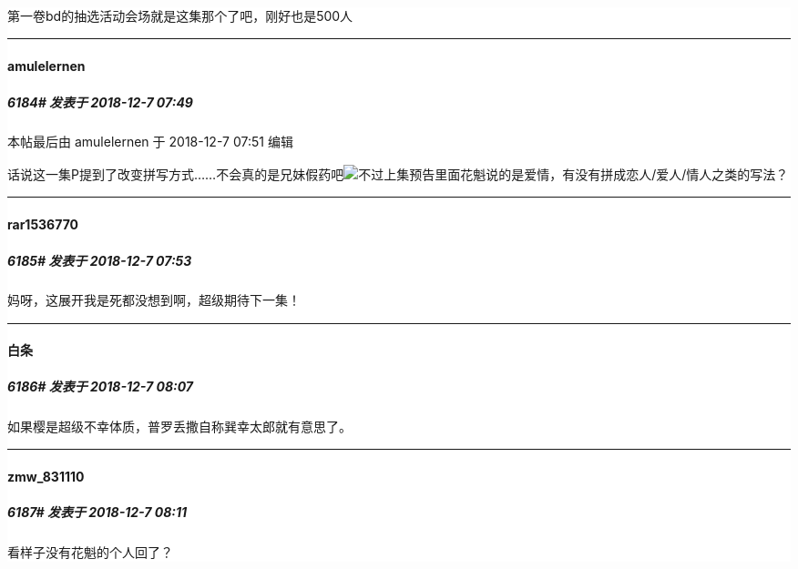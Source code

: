 


第一卷bd的抽选活动会场就是这集那个了吧，刚好也是500人







-----

####  amulelernen  
##### 6184#       发表于 2018-12-7 07:49



 本帖最后由 amulelernen 于 2018-12-7 07:51 编辑 

话说这一集P提到了改变拼写方式……不会真的是兄妹假药吧<img src="https://static.saraba1st.com/image/smiley/face2017/067.png" referrerpolicy="no-referrer">不过上集预告里面花魁说的是爱情，有没有拼成恋人/爱人/情人之类的写法？







-----

####  rar1536770  
##### 6185#       发表于 2018-12-7 07:53




妈呀，这展开我是死都没想到啊，超级期待下一集！







-----

####  白条  
##### 6186#       发表于 2018-12-7 08:07




如果樱是超级不幸体质，普罗丢撒自称巽幸太郎就有意思了。







-----

####  zmw_831110  
##### 6187#       发表于 2018-12-7 08:11




看样子没有花魁的个人回了？
